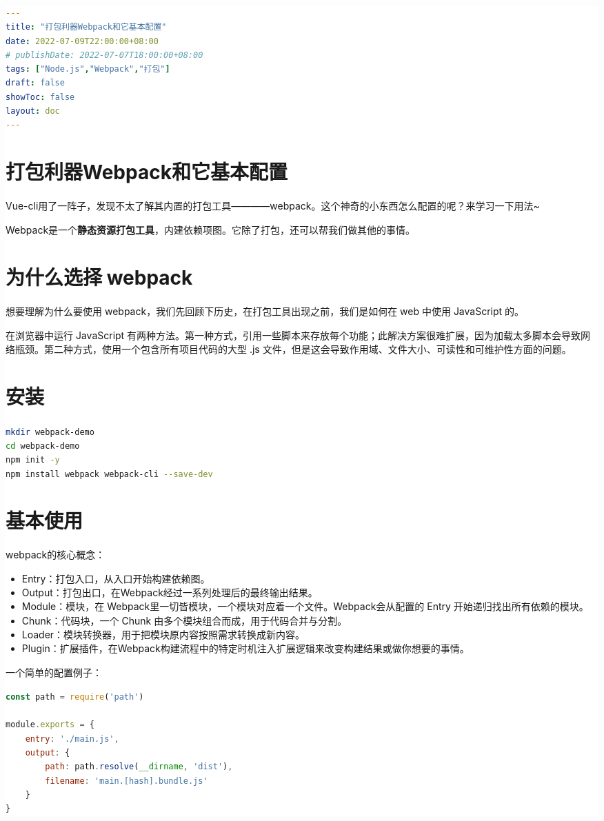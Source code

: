 ```yaml
---
title: "打包利器Webpack和它基本配置"
date: 2022-07-09T22:00:00+08:00
# publishDate: 2022-07-07T18:00:00+08:00
tags: ["Node.js","Webpack","打包"]
draft: false
showToc: false
layout: doc
---
```

# 打包利器Webpack和它基本配置
Vue-cli用了一阵子，发现不太了解其内置的打包工具————webpack。这个神奇的小东西怎么配置的呢？来学习一下用法~

Webpack是一个**静态资源打包工具**，内建依赖项图。它除了打包，还可以帮我们做其他的事情。
# 为什么选择 webpack
想要理解为什么要使用 webpack，我们先回顾下历史，在打包工具出现之前，我们是如何在 web 中使用 JavaScript 的。

在浏览器中运行 JavaScript 有两种方法。第一种方式，引用一些脚本来存放每个功能；此解决方案很难扩展，因为加载太多脚本会导致网络瓶颈。第二种方式，使用一个包含所有项目代码的大型 .js 文件，但是这会导致作用域、文件大小、可读性和可维护性方面的问题。

# 安装

```bash
mkdir webpack-demo
cd webpack-demo
npm init -y
npm install webpack webpack-cli --save-dev
```

# 基本使用

webpack的核心概念：

- Entry：打包入口，从入口开始构建依赖图。
- Output：打包出口，在Webpack经过一系列处理后的最终输出结果。
- Module：模块，在 Webpack里一切皆模块，一个模块对应着一个文件。Webpack会从配置的 Entry 开始递归找出所有依赖的模块。
- Chunk：代码块，一个 Chunk 由多个模块组合而成，用于代码合并与分割。
- Loader：模块转换器，用于把模块原内容按照需求转换成新内容。
- Plugin：扩展插件，在Webpack构建流程中的特定时机注入扩展逻辑来改变构建结果或做你想要的事情。

一个简单的配置例子：

```jsx
const path = require('path')

module.exports = {
    entry: './main.js',
    output: {
        path: path.resolve(__dirname, 'dist'),
        filename: 'main.[hash].bundle.js'
    }
}
```

